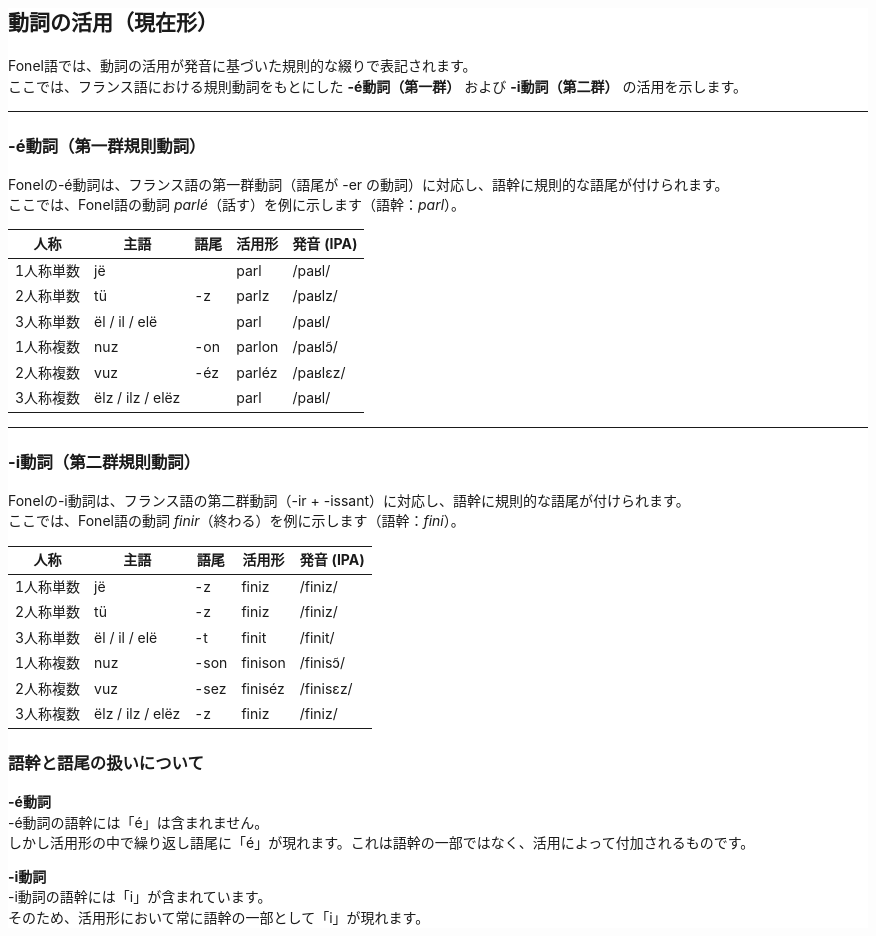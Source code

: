 ## 動詞の活用（現在形）

Fonel語では、動詞の活用が発音に基づいた規則的な綴りで表記されます。  
ここでは、フランス語における規則動詞をもとにした **-é動詞（第一群）** および **-i動詞（第二群）** の活用を示します。

---

### -é動詞（第一群規則動詞）

Fonelの-é動詞は、フランス語の第一群動詞（語尾が -er の動詞）に対応し、語幹に規則的な語尾が付けられます。  
ここでは、Fonel語の動詞 *parlé*（話す）を例に示します（語幹：*parl*）。

| 人称       | 主語             | 語尾 | 活用形   | 発音 (IPA) |
|------------|------------------|------|----------|------------|
| 1人称単数  | jë               |      | parl     | /paʁl/     |
| 2人称単数  | tü               | -z   | parlz    | /paʁlz/    |
| 3人称単数  | ël / il / elë    |      | parl     | /paʁl/     |
| 1人称複数  | nuz              | -on  | parlon   | /paʁlɔ̃/   |
| 2人称複数  | vuz              | -éz  | parléz   | /paʁlɛz/   |
| 3人称複数  | ëlz / ilz / elëz |      | parl     | /paʁl/     |

---

### -i動詞（第二群規則動詞）

Fonelの-i動詞は、フランス語の第二群動詞（-ir + -issant）に対応し、語幹に規則的な語尾が付けられます。  
ここでは、Fonel語の動詞 *finir*（終わる）を例に示します（語幹：*fini*）。

| 人称       | 主語             | 語尾     | 活用形     | 発音 (IPA)  |
|------------|------------------|----------|------------|-------------|
| 1人称単数  | jë               | -z       | finiz      | /finiz/     |
| 2人称単数  | tü               | -z       | finiz      | /finiz/     |
| 3人称単数  | ël / il / elë    | -t       | finit      | /finit/     |
| 1人称複数  | nuz              | -son     | finison    | /finisɔ̃/   |
| 2人称複数  | vuz              | -sez     | finiséz    | /finisɛz/   |
| 3人称複数  | ëlz / ilz / elëz | -z       | finiz      | /finiz/     |


### 語幹と語尾の扱いについて

**-é動詞**  
-é動詞の語幹には「é」は含まれません。  
しかし活用形の中で繰り返し語尾に「é」が現れます。これは語幹の一部ではなく、活用によって付加されるものです。  

**-i動詞**  
-i動詞の語幹には「i」が含まれています。  
そのため、活用形において常に語幹の一部として「i」が現れます。  
